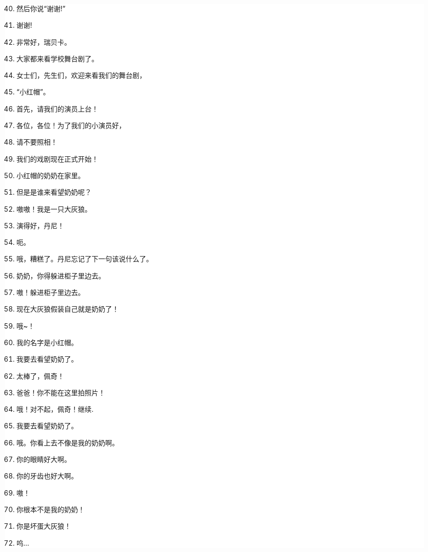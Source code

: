  40. 然后你说“谢谢!”

 41. 谢谢!

 42. 非常好，瑞贝卡。

 43. 大家都来看学校舞台剧了。

 44. 女士们，先生们，欢迎来看我们的舞台剧，

 45. “小红帽”。

 46. 首先，请我们的演员上台！

 47. 各位，各位！为了我们的小演员好，

 48. 请不要照相！

 49. 我们的戏剧现在正式开始！

 50. 小红帽的奶奶在家里。

 51. 但是是谁来看望奶奶呢？

 52. 嗷嗷！我是一只大灰狼。

 53. 演得好，丹尼！

 54. 呃。

 55. 哦，糟糕了。丹尼忘记了下一句该说什么了。

 56. 奶奶，你得躲进柜子里边去。

 57. 嗷！躲进柜子里边去。

 58. 现在大灰狼假装自己就是奶奶了！

 59. 哦~！

 60. 我的名字是小红帽。

 61. 我要去看望奶奶了。

 62. 太棒了，佩奇！

 63. 爸爸！你不能在这里拍照片！

 64. 哦！对不起，佩奇！继续.

 65. 我要去看望奶奶了。

 66. 哦。你看上去不像是我的奶奶啊。

 67. 你的眼睛好大啊。

 68. 你的牙齿也好大啊。

 69. 嗷！

 70. 你根本不是我的奶奶！

 71. 你是坏蛋大灰狼！

 72. 呜...
